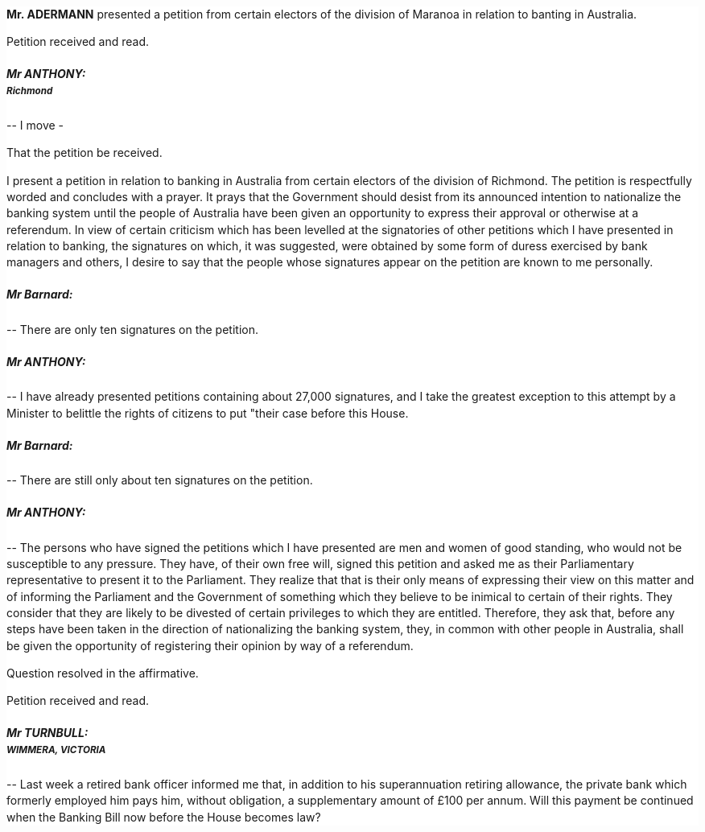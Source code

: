 
 **Mr. ADERMANN** presented a petition from certain electors of the division of Maranoa in relation to banting in Australia. 

Petition received and read. 

##### Mr ANTHONY:<br><small class="text-muted">Richmond</small>

-- I move - 

That  the petition be received. 

I present a petition in relation to banking in Australia from certain electors of the division of Richmond. The petition is respectfully worded and concludes with a prayer. It prays that the Government should desist from its announced intention to nationalize the banking system until the people of Australia have been given an opportunity to express their approval or otherwise at a referendum. In view of certain criticism which has been levelled at the signatories of other petitions which I have presented in relation to banking, the signatures on which, it was suggested, were obtained by some form of duress exercised by bank managers and others, I desire to say that the people whose signatures appear on the petition are known to me personally. 

##### Mr Barnard:

--  There are only ten signatures on the petition. 

##### Mr ANTHONY:

-- I have already presented petitions containing about 27,000 signatures, and I take the greatest exception to this attempt by a Minister to belittle the rights of citizens to put "their case before this House. 

##### Mr Barnard:

--  There are still only about ten signatures on the petition. 

##### Mr ANTHONY:

-- The persons who have signed the petitions which I have presented are men and women of good standing, who would not be susceptible to any pressure. They have, of their own free will, signed this petition and asked me as their Parliamentary representative to present it to the Parliament. They realize that that is their only means of expressing their view on this matter and of informing the Parliament and the Government of something which they believe to be inimical to certain of their rights. They consider that they are likely to be divested of certain privileges to which they are entitled. Therefore, they ask that, before any steps have been taken in the direction of nationalizing the banking system, they, in common with other people in Australia, shall be given the opportunity of registering their opinion by way of a referendum. 

Question resolved in the affirmative. 

Petition received and read. 

##### Mr TURNBULL:<br><small class="text-muted">WIMMERA, VICTORIA</small>

-- Last week a retired bank officer informed me that, in addition to his superannuation retiring allowance, the private bank which formerly employed him pays him, without obligation, a supplementary amount of £100 per annum. Will this payment be continued when the Banking Bill now before the House becomes law? 
